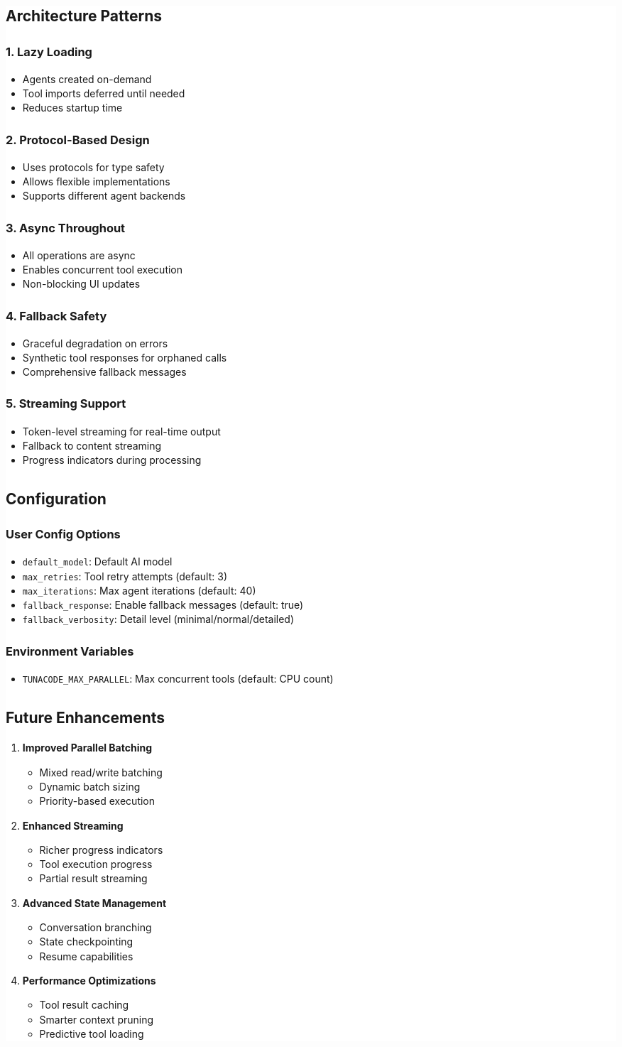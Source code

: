 ## Architecture Patterns

### 1. Lazy Loading
- Agents created on-demand
- Tool imports deferred until needed
- Reduces startup time

### 2. Protocol-Based Design
- Uses protocols for type safety
- Allows flexible implementations
- Supports different agent backends

### 3. Async Throughout
- All operations are async
- Enables concurrent tool execution
- Non-blocking UI updates

### 4. Fallback Safety
- Graceful degradation on errors
- Synthetic tool responses for orphaned calls
- Comprehensive fallback messages

### 5. Streaming Support
- Token-level streaming for real-time output
- Fallback to content streaming
- Progress indicators during processing

## Configuration

### User Config Options
- `default_model`: Default AI model
- `max_retries`: Tool retry attempts (default: 3)
- `max_iterations`: Max agent iterations (default: 40)
- `fallback_response`: Enable fallback messages (default: true)
- `fallback_verbosity`: Detail level (minimal/normal/detailed)

### Environment Variables
- `TUNACODE_MAX_PARALLEL`: Max concurrent tools (default: CPU count)

## Future Enhancements

1. **Improved Parallel Batching**
   - Mixed read/write batching
   - Dynamic batch sizing
   - Priority-based execution

2. **Enhanced Streaming**
   - Richer progress indicators
   - Tool execution progress
   - Partial result streaming

3. **Advanced State Management**
   - Conversation branching
   - State checkpointing
   - Resume capabilities

4. **Performance Optimizations**
   - Tool result caching
   - Smarter context pruning
   - Predictive tool loading
